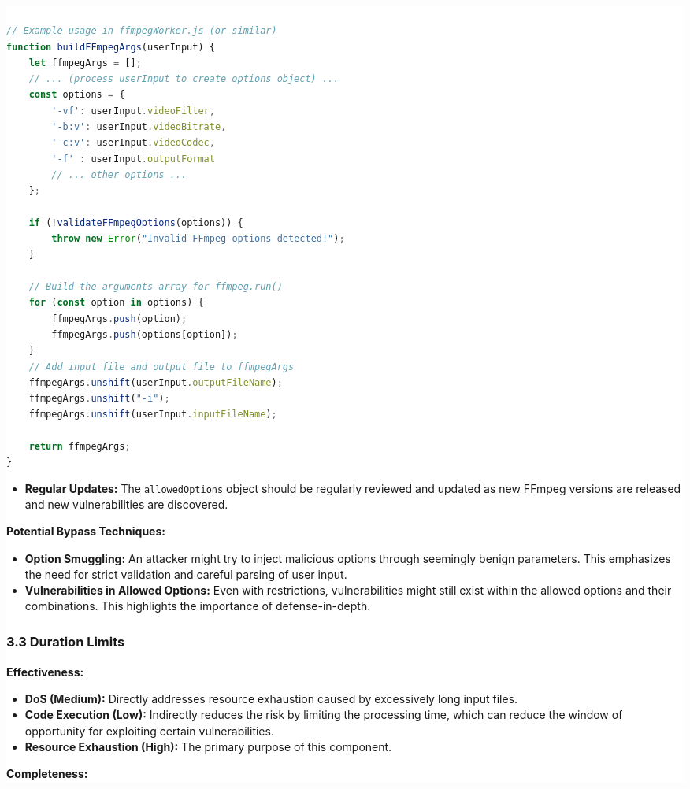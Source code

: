 ```javascript

// Example usage in ffmpegWorker.js (or similar)
function buildFFmpegArgs(userInput) {
    let ffmpegArgs = [];
    // ... (process userInput to create options object) ...
    const options = {
        '-vf': userInput.videoFilter,
        '-b:v': userInput.videoBitrate,
        '-c:v': userInput.videoCodec,
        '-f' : userInput.outputFormat
        // ... other options ...
    };

    if (!validateFFmpegOptions(options)) {
        throw new Error("Invalid FFmpeg options detected!");
    }

    // Build the arguments array for ffmpeg.run()
    for (const option in options) {
        ffmpegArgs.push(option);
        ffmpegArgs.push(options[option]);
    }
    // Add input file and output file to ffmpegArgs
    ffmpegArgs.unshift(userInput.outputFileName);
    ffmpegArgs.unshift("-i");
    ffmpegArgs.unshift(userInput.inputFileName);

    return ffmpegArgs;
}
```

*   **Regular Updates:**  The `allowedOptions` object should be regularly reviewed and updated as new FFmpeg versions are released and new vulnerabilities are discovered.

**Potential Bypass Techniques:**

*   **Option Smuggling:**  An attacker might try to inject malicious options through seemingly benign parameters.  This emphasizes the need for strict validation and careful parsing of user input.
*   **Vulnerabilities in Allowed Options:**  Even with restrictions, vulnerabilities might still exist within the allowed options and their combinations.  This highlights the importance of defense-in-depth.

### 3.3 Duration Limits

**Effectiveness:**

*   **DoS (Medium):**  Directly addresses resource exhaustion caused by excessively long input files.
*   **Code Execution (Low):**  Indirectly reduces the risk by limiting the processing time, which can reduce the window of opportunity for exploiting certain vulnerabilities.
*   **Resource Exhaustion (High):**  The primary purpose of this component.

**Completeness:**
